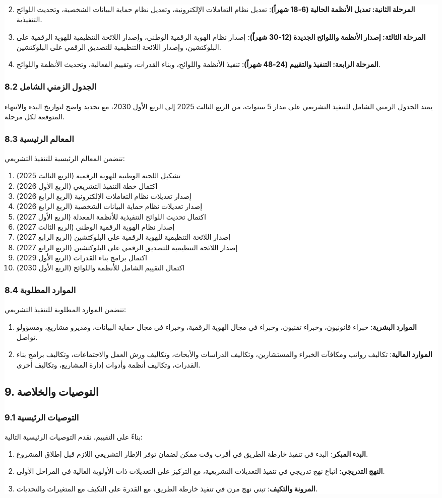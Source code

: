 2. **المرحلة الثانية: تعديل الأنظمة الحالية (6-18 شهراً)**: تعديل نظام التعاملات الإلكترونية، وتعديل نظام حماية البيانات الشخصية، وتحديث اللوائح التنفيذية.

3. **المرحلة الثالثة: إصدار الأنظمة واللوائح الجديدة (12-30 شهراً)**: إصدار نظام الهوية الرقمية الوطني، وإصدار اللائحة التنظيمية للهوية الرقمية على البلوكتشين، وإصدار اللائحة التنظيمية للتصديق الرقمي على البلوكتشين.

4. **المرحلة الرابعة: التنفيذ والتقييم (24-48 شهراً)**: تنفيذ الأنظمة واللوائح، وبناء القدرات، وتقييم الفعالية، وتحديث الأنظمة واللوائح.

### 8.2 الجدول الزمني الشامل

يمتد الجدول الزمني الشامل للتنفيذ التشريعي على مدار 5 سنوات، من الربع الثالث 2025 إلى الربع الأول 2030، مع تحديد واضح لتواريخ البدء والانتهاء المتوقعة لكل مرحلة.

### 8.3 المعالم الرئيسية

تتضمن المعالم الرئيسية للتنفيذ التشريعي:

1. تشكيل اللجنة الوطنية للهوية الرقمية (الربع الثالث 2025)
2. اكتمال خطة التنفيذ التشريعي (الربع الأول 2026)
3. إصدار تعديلات نظام التعاملات الإلكترونية (الربع الرابع 2026)
4. إصدار تعديلات نظام حماية البيانات الشخصية (الربع الرابع 2026)
5. اكتمال تحديث اللوائح التنفيذية للأنظمة المعدلة (الربع الأول 2027)
6. إصدار نظام الهوية الرقمية الوطني (الربع الثالث 2027)
7. إصدار اللائحة التنظيمية للهوية الرقمية على البلوكتشين (الربع الرابع 2027)
8. إصدار اللائحة التنظيمية للتصديق الرقمي على البلوكتشين (الربع الرابع 2027)
9. اكتمال برامج بناء القدرات (الربع الأول 2029)
10. اكتمال التقييم الشامل للأنظمة واللوائح (الربع الأول 2030)

### 8.4 الموارد المطلوبة

تتضمن الموارد المطلوبة للتنفيذ التشريعي:

1. **الموارد البشرية**: خبراء قانونيون، وخبراء تقنيون، وخبراء في مجال الهوية الرقمية، وخبراء في مجال حماية البيانات، ومديرو مشاريع، ومسؤولو تواصل.

2. **الموارد المالية**: تكاليف رواتب ومكافآت الخبراء والمستشارين، وتكاليف الدراسات والأبحاث، وتكاليف ورش العمل والاجتماعات، وتكاليف برامج بناء القدرات، وتكاليف أنظمة وأدوات إدارة المشاريع، وتكاليف أخرى.

## 9. التوصيات والخلاصة

### 9.1 التوصيات الرئيسية

بناءً على التقييم، نقدم التوصيات الرئيسية التالية:

1. **البدء المبكر**: البدء في تنفيذ خارطة الطريق في أقرب وقت ممكن لضمان توفر الإطار التشريعي اللازم قبل إطلاق المشروع.

2. **النهج التدريجي**: اتباع نهج تدريجي في تنفيذ التعديلات التشريعية، مع التركيز على التعديلات ذات الأولوية العالية في المراحل الأولى.

3. **المرونة والتكيف**: تبني نهج مرن في تنفيذ خارطة الطريق، مع القدرة على التكيف مع المتغيرات والتحديات.
